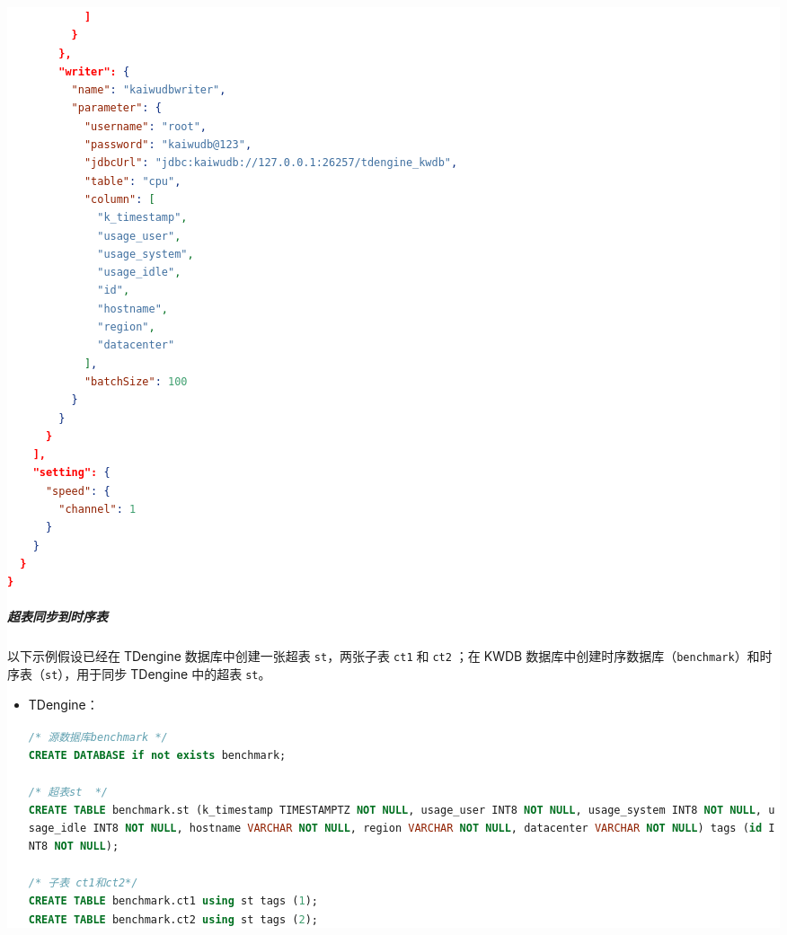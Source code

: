 ```json
            ]
          }
        },
        "writer": {
          "name": "kaiwudbwriter",
          "parameter": {
            "username": "root",
            "password": "kaiwudb@123",
            "jdbcUrl": "jdbc:kaiwudb://127.0.0.1:26257/tdengine_kwdb",
            "table": "cpu", 
            "column": [
              "k_timestamp",
              "usage_user",
              "usage_system",
              "usage_idle",
              "id",
              "hostname",
              "region",
              "datacenter"
            ],
            "batchSize": 100
          }
        }
      }
    ],
    "setting": {
      "speed": {
        "channel": 1
      }
    }
  }
}
```

##### 超表同步到时序表

以下示例假设已经在 TDengine 数据库中创建一张超表 `st`，两张子表 `ct1` 和 `ct2` ；在 KWDB 数据库中创建时序数据库（`benchmark`）和时序表（`st`），用于同步 TDengine 中的超表 `st`。

- TDengine：

    ```sql
    /* 源数据库benchmark */
    CREATE DATABASE if not exists benchmark;

    /* 超表st  */
    CREATE TABLE benchmark.st (k_timestamp TIMESTAMPTZ NOT NULL, usage_user INT8 NOT NULL, usage_system INT8 NOT NULL, usage_idle INT8 NOT NULL, hostname VARCHAR NOT NULL, region VARCHAR NOT NULL, datacenter VARCHAR NOT NULL) tags (id INT8 NOT NULL);

    /* 子表 ct1和ct2*/
    CREATE TABLE benchmark.ct1 using st tags (1);
    CREATE TABLE benchmark.ct2 using st tags (2);
    ```
